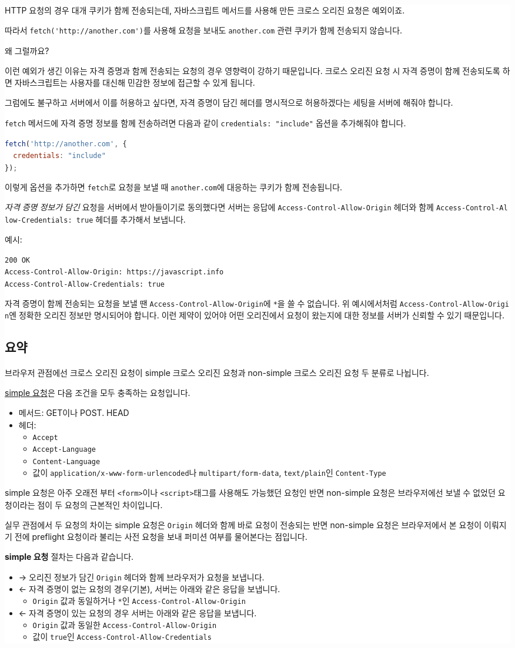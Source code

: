 HTTP 요청의 경우 대개 쿠키가 함께 전송되는데, 자바스크립트 메서드를 사용해 만든 크로스 오리진 요청은 예외이죠.

따라서 `fetch('http://another.com')`를 사용해 요청을 보내도 `another.com` 관련 쿠키가 함께 전송되지 않습니다.

왜 그럴까요?

이런 예외가 생긴 이유는 자격 증명과 함께 전송되는 요청의 경우 영향력이 강하기 때문입니다. 크로스 오리진 요청 시 자격 증명이 함께 전송되도록 하면 자바스크립트는 사용자를 대신해 민감한 정보에 접근할 수 있게 됩니다.

그럼에도 불구하고 서버에서 이를 허용하고 싶다면, 자격 증명이 담긴 헤더를 명시적으로 허용하겠다는 세팅을 서버에 해줘야 합니다.

`fetch` 메서드에 자격 증명 정보를 함께 전송하려면 다음과 같이 `credentials: "include"` 옵션을 추가해줘야 합니다.

```js
fetch('http://another.com', {
  credentials: "include"
});
```

이렇게 옵션을 추가하면 `fetch`로 요청을 보낼 때 `another.com`에 대응하는 쿠키가 함께 전송됩니다.

*자격 증명 정보가 담긴* 요청을 서버에서 받아들이기로 동의했다면 서버는 응답에 `Access-Control-Allow-Origin` 헤더와 함께 `Access-Control-Allow-Credentials: true` 헤더를 추가해서 보냅니다.

예시:

```http
200 OK
Access-Control-Allow-Origin: https://javascript.info
Access-Control-Allow-Credentials: true
```

자격 증명이 함께 전송되는 요청을 보낼 땐 `Access-Control-Allow-Origin`에 `*`을 쓸 수 없습니다. 위 예시에서처럼 `Access-Control-Allow-Origin`엔 정확한 오리진 정보만 명시되어야 합니다. 이런 제약이 있어야 어떤 오리진에서 요청이 왔는지에 대한 정보를 서버가 신뢰할 수 있기 때문입니다.

## 요약

브라우저 관점에선 크로스 오리진 요청이 simple 크로스 오리진 요청과 non-simple 크로스 오리진 요청 두 분류로 나뉩니다.

[simple 요청](http://www.w3.org/TR/cors/#terminology)은 다음 조건을 모두 충족하는 요청입니다.
- 메서드: GET이나 POST. HEAD
- 헤더:
    - `Accept`
    - `Accept-Language`
    - `Content-Language`
    - 값이 `application/x-www-form-urlencoded`나 `multipart/form-data`, `text/plain`인 `Content-Type`

simple 요청은 아주 오래전 부터 `<form>`이나 `<script>`태그를 사용해도 가능했던 요청인 반면 non-simple 요청은 브라우저에선 보낼 수 없었던 요청이라는 점이 두 요청의 근본적인 차이입니다.

실무 관점에서 두 요청의 차이는 simple 요청은 `Origin` 헤더와 함께 바로 요청이 전송되는 반면 non-simple 요청은 브라우저에서 본 요청이 이뤄지기 전에 preflight 요청이라 불리는 사전 요청을 보내 퍼미션 여부를 물어본다는 점입니다.

**simple 요청** 절차는 다음과 같습니다.

- → 오리진 정보가 담긴 `Origin` 헤더와 함께 브라우저가 요청을 보냅니다.
- ← 자격 증명이 없는 요청의 경우(기본), 서버는 아래와 같은 응답을 보냅니다.
    - `Origin` 값과 동일하거나 `*`인 `Access-Control-Allow-Origin`
- ← 자격 증명이 있는 요청의 경우 서버는 아래와 같은 응답을 보냅니다.
    - `Origin` 값과 동일한 `Access-Control-Allow-Origin`
    - 값이 `true`인 `Access-Control-Allow-Credentials`

